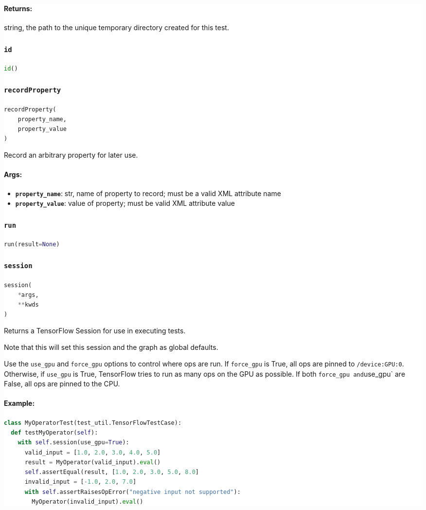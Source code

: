 #### Returns:

string, the path to the unique temporary directory created for this test.

<h3 id="id"><code>id</code></h3>

```python
id()
```

<h3 id="recordProperty"><code>recordProperty</code></h3>

```python
recordProperty(
    property_name,
    property_value
)
```

Record an arbitrary property for later use.

#### Args:

*   <b>`property_name`</b>: str, name of property to record; must be a valid XML
    attribute name
*   <b>`property_value`</b>: value of property; must be valid XML attribute
    value

<h3 id="run"><code>run</code></h3>

```python
run(result=None)
```

<h3 id="session"><code>session</code></h3>

```python
session(
    *args,
    **kwds
)
```

Returns a TensorFlow Session for use in executing tests.

Note that this will set this session and the graph as global defaults.

Use the `use_gpu` and `force_gpu` options to control where ops are run. If
`force_gpu` is True, all ops are pinned to `/device:GPU:0`. Otherwise, if
`use_gpu` is True, TensorFlow tries to run as many ops on the GPU as possible.
If both `force_gpu and`use_gpu` are False, all ops are pinned to the CPU.

#### Example:

```python
class MyOperatorTest(test_util.TensorFlowTestCase):
  def testMyOperator(self):
    with self.session(use_gpu=True):
      valid_input = [1.0, 2.0, 3.0, 4.0, 5.0]
      result = MyOperator(valid_input).eval()
      self.assertEqual(result, [1.0, 2.0, 3.0, 5.0, 8.0]
      invalid_input = [-1.0, 2.0, 7.0]
      with self.assertRaisesOpError("negative input not supported"):
        MyOperator(invalid_input).eval()
```
